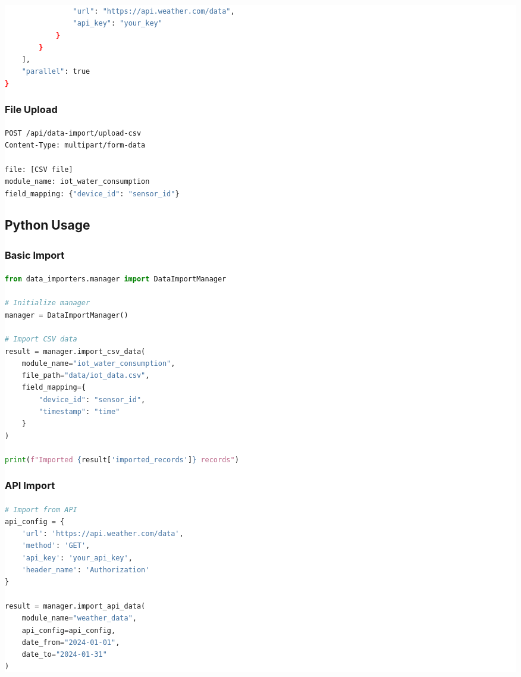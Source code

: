 ```bash
                "url": "https://api.weather.com/data",
                "api_key": "your_key"
            }
        }
    ],
    "parallel": true
}
```

### File Upload

```bash
POST /api/data-import/upload-csv
Content-Type: multipart/form-data

file: [CSV file]
module_name: iot_water_consumption
field_mapping: {"device_id": "sensor_id"}
```

## Python Usage

### Basic Import

```python
from data_importers.manager import DataImportManager

# Initialize manager
manager = DataImportManager()

# Import CSV data
result = manager.import_csv_data(
    module_name="iot_water_consumption",
    file_path="data/iot_data.csv",
    field_mapping={
        "device_id": "sensor_id",
        "timestamp": "time"
    }
)

print(f"Imported {result['imported_records']} records")
```

### API Import

```python
# Import from API
api_config = {
    'url': 'https://api.weather.com/data',
    'method': 'GET',
    'api_key': 'your_api_key',
    'header_name': 'Authorization'
}

result = manager.import_api_data(
    module_name="weather_data",
    api_config=api_config,
    date_from="2024-01-01",
    date_to="2024-01-31"
)
```
